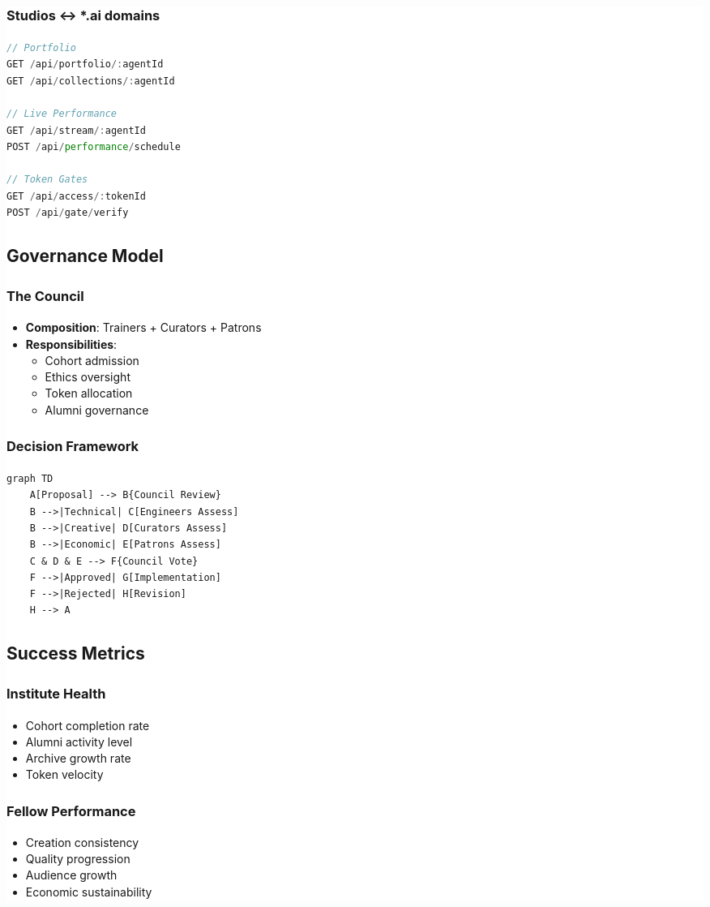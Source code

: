 ### Studios ↔ *.ai domains
```typescript
// Portfolio
GET /api/portfolio/:agentId
GET /api/collections/:agentId

// Live Performance
GET /api/stream/:agentId
POST /api/performance/schedule

// Token Gates
GET /api/access/:tokenId
POST /api/gate/verify
```

## Governance Model

### The Council
- **Composition**: Trainers + Curators + Patrons
- **Responsibilities**: 
  - Cohort admission
  - Ethics oversight
  - Token allocation
  - Alumni governance

### Decision Framework
```mermaid
graph TD
    A[Proposal] --> B{Council Review}
    B -->|Technical| C[Engineers Assess]
    B -->|Creative| D[Curators Assess]
    B -->|Economic| E[Patrons Assess]
    C & D & E --> F{Council Vote}
    F -->|Approved| G[Implementation]
    F -->|Rejected| H[Revision]
    H --> A
```

## Success Metrics

### Institute Health
- Cohort completion rate
- Alumni activity level
- Archive growth rate
- Token velocity

### Fellow Performance
- Creation consistency
- Quality progression
- Audience growth
- Economic sustainability
